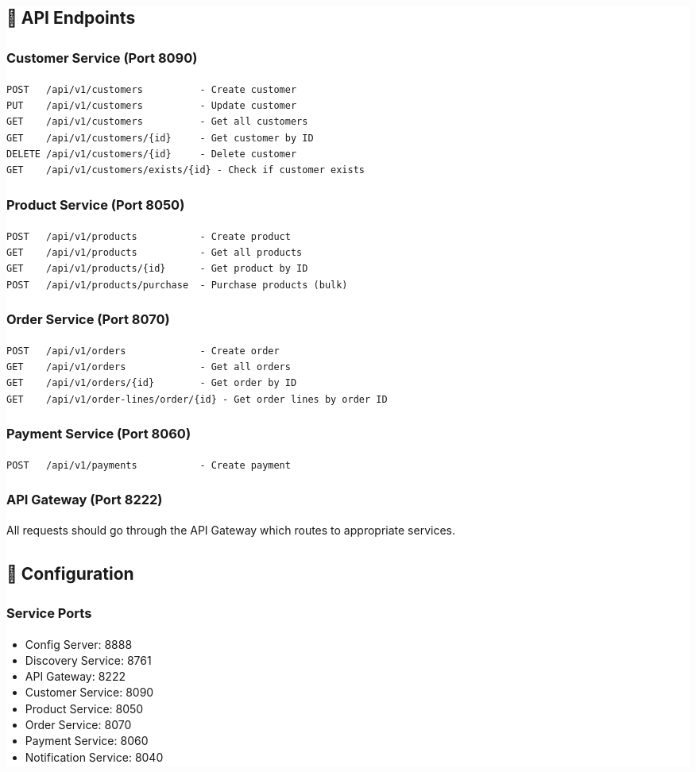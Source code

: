 ```bash
```

## 📡 API Endpoints

### Customer Service (Port 8090)
```
POST   /api/v1/customers          - Create customer
PUT    /api/v1/customers          - Update customer
GET    /api/v1/customers          - Get all customers
GET    /api/v1/customers/{id}     - Get customer by ID
DELETE /api/v1/customers/{id}     - Delete customer
GET    /api/v1/customers/exists/{id} - Check if customer exists
```

### Product Service (Port 8050)
```
POST   /api/v1/products           - Create product
GET    /api/v1/products           - Get all products
GET    /api/v1/products/{id}      - Get product by ID
POST   /api/v1/products/purchase  - Purchase products (bulk)
```

### Order Service (Port 8070)
```
POST   /api/v1/orders             - Create order
GET    /api/v1/orders             - Get all orders
GET    /api/v1/orders/{id}        - Get order by ID
GET    /api/v1/order-lines/order/{id} - Get order lines by order ID
```

### Payment Service (Port 8060)
```
POST   /api/v1/payments           - Create payment
```

### API Gateway (Port 8222)
All requests should go through the API Gateway which routes to appropriate services.

## 🔧 Configuration

### Service Ports
- Config Server: 8888
- Discovery Service: 8761
- API Gateway: 8222
- Customer Service: 8090
- Product Service: 8050
- Order Service: 8070
- Payment Service: 8060
- Notification Service: 8040
